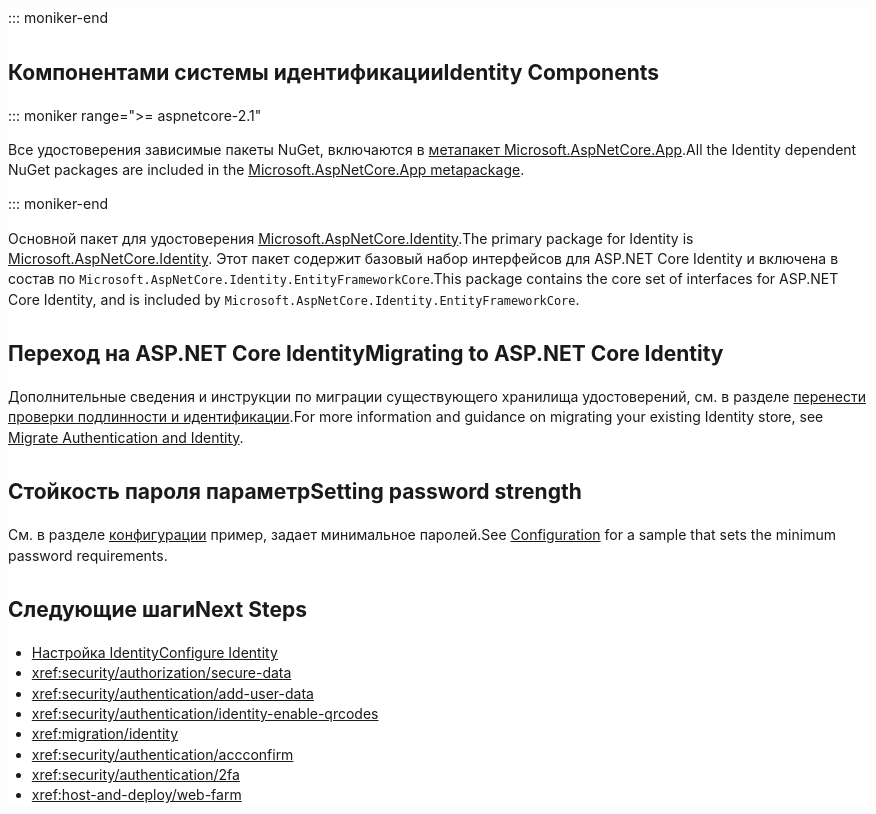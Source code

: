 ::: moniker-end

## <a name="identity-components"></a><span data-ttu-id="6a9f6-199">Компонентами системы идентификации</span><span class="sxs-lookup"><span data-stu-id="6a9f6-199">Identity Components</span></span>

::: moniker range=">= aspnetcore-2.1"

<span data-ttu-id="6a9f6-200">Все удостоверения зависимые пакеты NuGet, включаются в [метапакет Microsoft.AspNetCore.App](xref:fundamentals/metapackage-app).</span><span class="sxs-lookup"><span data-stu-id="6a9f6-200">All the Identity dependent NuGet packages are included in the [Microsoft.AspNetCore.App metapackage](xref:fundamentals/metapackage-app).</span></span>

::: moniker-end

<span data-ttu-id="6a9f6-201">Основной пакет для удостоверения [Microsoft.AspNetCore.Identity](https://www.nuget.org/packages/Microsoft.AspNetCore.Identity/).</span><span class="sxs-lookup"><span data-stu-id="6a9f6-201">The primary package for Identity is [Microsoft.AspNetCore.Identity](https://www.nuget.org/packages/Microsoft.AspNetCore.Identity/).</span></span> <span data-ttu-id="6a9f6-202">Этот пакет содержит базовый набор интерфейсов для ASP.NET Core Identity и включена в состав по `Microsoft.AspNetCore.Identity.EntityFrameworkCore`.</span><span class="sxs-lookup"><span data-stu-id="6a9f6-202">This package contains the core set of interfaces for ASP.NET Core Identity, and is included by `Microsoft.AspNetCore.Identity.EntityFrameworkCore`.</span></span>

## <a name="migrating-to-aspnet-core-identity"></a><span data-ttu-id="6a9f6-203">Переход на ASP.NET Core Identity</span><span class="sxs-lookup"><span data-stu-id="6a9f6-203">Migrating to ASP.NET Core Identity</span></span>

<span data-ttu-id="6a9f6-204">Дополнительные сведения и инструкции по миграции существующего хранилища удостоверений, см. в разделе [перенести проверки подлинности и идентификации](xref:migration/identity).</span><span class="sxs-lookup"><span data-stu-id="6a9f6-204">For more information and guidance on migrating your existing Identity store, see [Migrate Authentication and Identity](xref:migration/identity).</span></span>

## <a name="setting-password-strength"></a><span data-ttu-id="6a9f6-205">Стойкость пароля параметр</span><span class="sxs-lookup"><span data-stu-id="6a9f6-205">Setting password strength</span></span>

<span data-ttu-id="6a9f6-206">См. в разделе [конфигурации](#pw) пример, задает минимальное паролей.</span><span class="sxs-lookup"><span data-stu-id="6a9f6-206">See [Configuration](#pw) for a sample that sets the minimum password requirements.</span></span>

## <a name="next-steps"></a><span data-ttu-id="6a9f6-207">Следующие шаги</span><span class="sxs-lookup"><span data-stu-id="6a9f6-207">Next Steps</span></span>

* [<span data-ttu-id="6a9f6-208">Настройка Identity</span><span class="sxs-lookup"><span data-stu-id="6a9f6-208">Configure Identity</span></span>](xref:security/authentication/identity-configuration)
* <xref:security/authorization/secure-data>
* <xref:security/authentication/add-user-data>
* <xref:security/authentication/identity-enable-qrcodes>
* <xref:migration/identity>
* <xref:security/authentication/accconfirm>
* <xref:security/authentication/2fa>
* <xref:host-and-deploy/web-farm>
